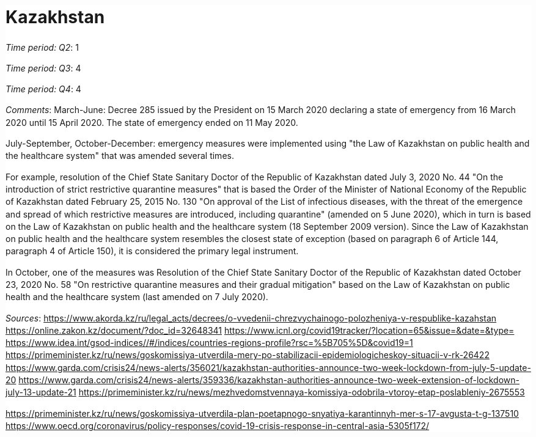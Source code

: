 

# Kazakhstan 
*Time period: Q2*: 1

 
*Time period: Q3*: 4

 
*Time period: Q4*: 4

 

*Comments*:
 March-June: Decree 285 issued by the President on 15 March 2020 declaring a state of emergency from 16 March 2020 until 15 April 2020. The state of emergency ended on 11 May 2020.

July-September, October-December: emergency measures were implemented using "the Law of Kazakhstan on public health and the healthcare system" that was amended several times.

For example, resolution of the Chief State Sanitary Doctor of the Republic of Kazakhstan dated July 3, 2020 No. 44 "On the introduction of strict restrictive quarantine measures" that is based the Order of the Minister of National Economy of the Republic of Kazakhstan dated February 25, 2015 No. 130 "On approval of the List of infectious diseases, with the threat of the emergence and spread of which restrictive measures are introduced, including quarantine" (amended on 5 June 2020), which in turn is based on the Law of Kazakhstan on public health and the healthcare system (18 September 2009 version). Since the Law of Kazakhstan on public health and the healthcare system resembles the closest state of exception (based on paragraph 6 of Article 144, paragraph 4 of Article 150), it is considered the primary legal instrument.

In October, one of the measures was Resolution of the Chief State Sanitary Doctor of the Republic of Kazakhstan dated October 23, 2020 No. 58 "On restrictive quarantine measures and their gradual mitigation" based on the Law of Kazakhstan on public health and the healthcare system (last amended on 7 July 2020).


 

*Sources*:
 https://www.akorda.kz/ru/legal_acts/decrees/o-vvedenii-chrezvychainogo-polozheniya-v-respublike-kazahstan
https://online.zakon.kz/document/?doc_id=32648341
https://www.icnl.org/covid19tracker/?location=65&issue=&date=&type=
https://www.idea.int/gsod-indices//#/indices/countries-regions-profile?rsc=%5B705%5D&covid19=1
https://primeminister.kz/ru/news/goskomissiya-utverdila-mery-po-stabilizacii-epidemiologicheskoy-situacii-v-rk-26422
https://www.garda.com/crisis24/news-alerts/356021/kazakhstan-authorities-announce-two-week-lockdown-from-july-5-update-20
https://www.garda.com/crisis24/news-alerts/359336/kazakhstan-authorities-announce-two-week-extension-of-lockdown-july-13-update-21
https://primeminister.kz/ru/news/mezhvedomstvennaya-komissiya-odobrila-vtoroy-etap-poslableniy-2675553

https://primeminister.kz/ru/news/goskomissiya-utverdila-plan-poetapnogo-snyatiya-karantinnyh-mer-s-17-avgusta-t-g-137510
https://www.oecd.org/coronavirus/policy-responses/covid-19-crisis-response-in-central-asia-5305f172/

